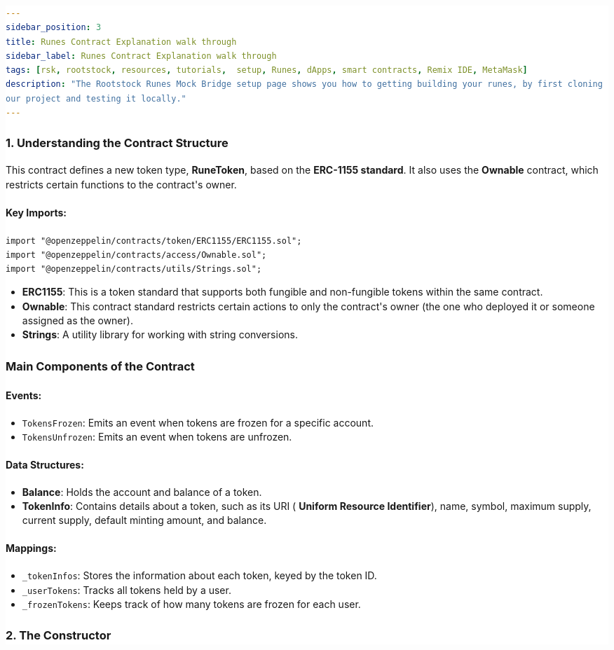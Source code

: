 ```yaml
---
sidebar_position: 3
title: Runes Contract Explanation walk through
sidebar_label: Runes Contract Explanation walk through
tags: [rsk, rootstock, resources, tutorials,  setup, Runes, dApps, smart contracts, Remix IDE, MetaMask]
description: "The Rootstock Runes Mock Bridge setup page shows you how to getting building your runes, by first cloning our project and testing it locally."
---
```


### **1\. Understanding the Contract Structure**

This contract defines a new token type, **RuneToken**, based on the **ERC-1155 standard**. It also uses the **Ownable** contract, which restricts certain functions to the contract's owner.

#### **Key Imports:**

```
import "@openzeppelin/contracts/token/ERC1155/ERC1155.sol";
import "@openzeppelin/contracts/access/Ownable.sol";
import "@openzeppelin/contracts/utils/Strings.sol";
```

* **ERC1155**: This is a token standard that supports both fungible and non-fungible tokens within the same contract.  
* **Ownable**: This contract standard restricts certain actions to only the contract's owner (the one who deployed it or someone assigned as the owner).  
* **Strings**: A utility library for working with string conversions.

### **Main Components of the Contract**

#### **Events:**

* `TokensFrozen`: Emits an event when tokens are frozen for a specific account.  
* `TokensUnfrozen`: Emits an event when tokens are unfrozen.

#### **Data Structures:**

* **Balance**: Holds the account and balance of a token.  
* **TokenInfo**: Contains details about a token, such as its URI ( **Uniform Resource Identifier**), name, symbol, maximum supply, current supply, default minting amount, and balance.

#### **Mappings:**

* `_tokenInfos`: Stores the information about each token, keyed by the token ID.  
* `_userTokens`: Tracks all tokens held by a user.  
* `_frozenTokens`: Keeps track of how many tokens are frozen for each user.

### 

### **2\. The Constructor**
